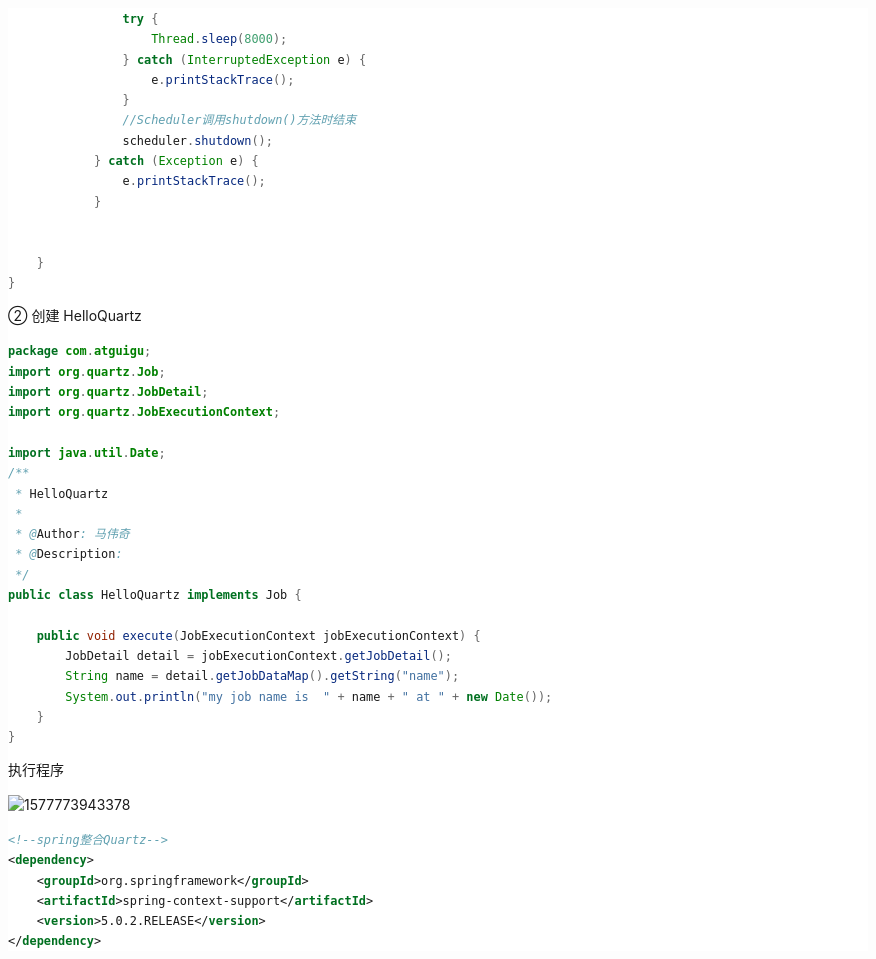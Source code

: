 ```java
                try {
                    Thread.sleep(8000);
                } catch (InterruptedException e) {
                    e.printStackTrace();
                }
                //Scheduler调用shutdown()方法时结束
                scheduler.shutdown();
            } catch (Exception e) {
                e.printStackTrace();
            }


    }
}
```

② 创建 HelloQuartz

```java
package com.atguigu;
import org.quartz.Job;
import org.quartz.JobDetail;
import org.quartz.JobExecutionContext;

import java.util.Date;
/**
 * HelloQuartz
 *
 * @Author: 马伟奇
 * @Description:
 */
public class HelloQuartz implements Job {

    public void execute(JobExecutionContext jobExecutionContext) {
        JobDetail detail = jobExecutionContext.getJobDetail();
        String name = detail.getJobDataMap().getString("name");
        System.out.println("my job name is  " + name + " at " + new Date());
    }
}
```

执行程序

![1577773943378](./images/1577773943378.png)

```xml
<!--spring整合Quartz-->
<dependency>
    <groupId>org.springframework</groupId>
    <artifactId>spring-context-support</artifactId>
    <version>5.0.2.RELEASE</version>
</dependency>
```
